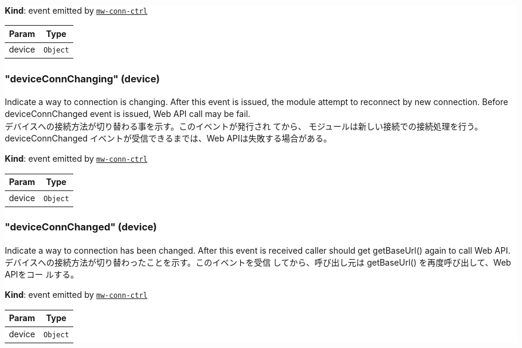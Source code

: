 **Kind**: event emitted by <code>[mw-conn-ctrl](#module_mw-conn-ctrl)</code>  

| Param | Type |
| --- | --- |
| device | <code>Object</code> | 

<a name="event_deviceConnChanging"></a>

### "deviceConnChanging" (device)
<p>Indicate a way to connection is changing. After this event is
issued, the module attempt to reconnect by new connection. Before
deviceConnChanged event is issued, Web API call may be fail.
<br>
デバイスへの接続方法が切り替わる事を示す。このイベントが発行され
てから、 モジュールは新しい接続での接続処理を行う。deviceConnChanged
イベントが受信できるまでは、Web APIは失敗する場合がある。</p>

**Kind**: event emitted by <code>[mw-conn-ctrl](#module_mw-conn-ctrl)</code>  

| Param | Type |
| --- | --- |
| device | <code>Object</code> | 

<a name="event_deviceConnChanged"></a>

### "deviceConnChanged" (device)
<p>Indicate a way to connection has been changed. After this event
is received caller should get getBaseUrl() again to call Web API.
<br>
デバイスへの接続方法が切り替わったことを示す。このイベントを受信
してから、呼び出し元は getBaseUrl() を再度呼び出して、Web APIをコー
ルする。</p>

**Kind**: event emitted by <code>[mw-conn-ctrl](#module_mw-conn-ctrl)</code>  

| Param | Type |
| --- | --- |
| device | <code>Object</code> | 

